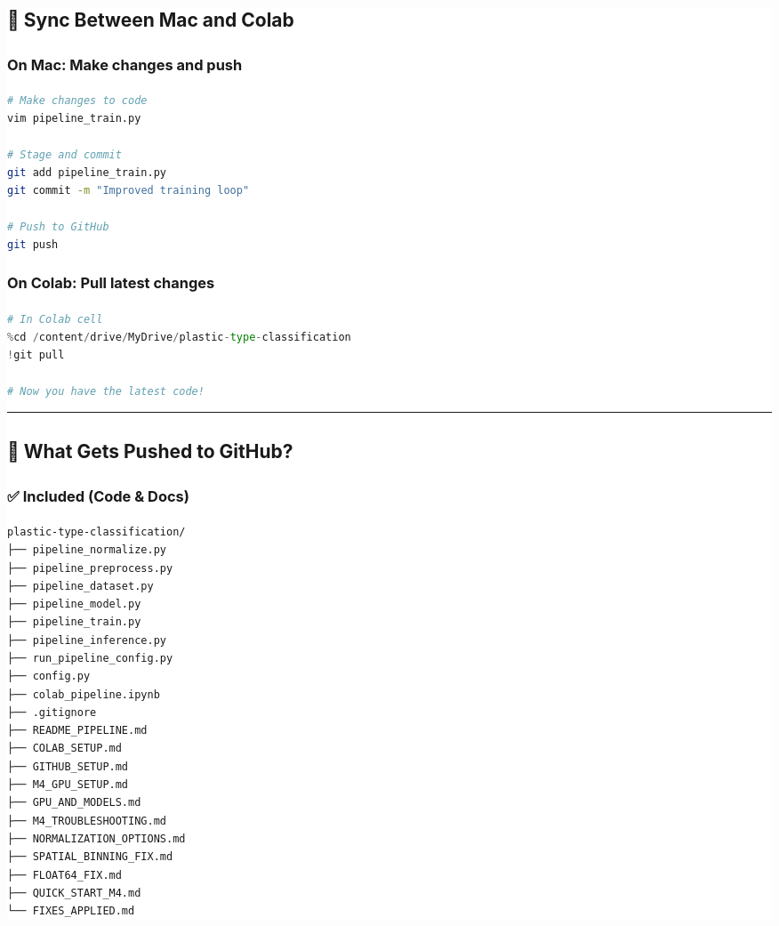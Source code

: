 
## 🔄 Sync Between Mac and Colab

### On Mac: Make changes and push

```bash
# Make changes to code
vim pipeline_train.py

# Stage and commit
git add pipeline_train.py
git commit -m "Improved training loop"

# Push to GitHub
git push
```

### On Colab: Pull latest changes

```python
# In Colab cell
%cd /content/drive/MyDrive/plastic-type-classification
!git pull

# Now you have the latest code!
```

---

## 📁 What Gets Pushed to GitHub?

### ✅ Included (Code & Docs)
```
plastic-type-classification/
├── pipeline_normalize.py
├── pipeline_preprocess.py
├── pipeline_dataset.py
├── pipeline_model.py
├── pipeline_train.py
├── pipeline_inference.py
├── run_pipeline_config.py
├── config.py
├── colab_pipeline.ipynb
├── .gitignore
├── README_PIPELINE.md
├── COLAB_SETUP.md
├── GITHUB_SETUP.md
├── M4_GPU_SETUP.md
├── GPU_AND_MODELS.md
├── M4_TROUBLESHOOTING.md
├── NORMALIZATION_OPTIONS.md
├── SPATIAL_BINNING_FIX.md
├── FLOAT64_FIX.md
├── QUICK_START_M4.md
└── FIXES_APPLIED.md
```
